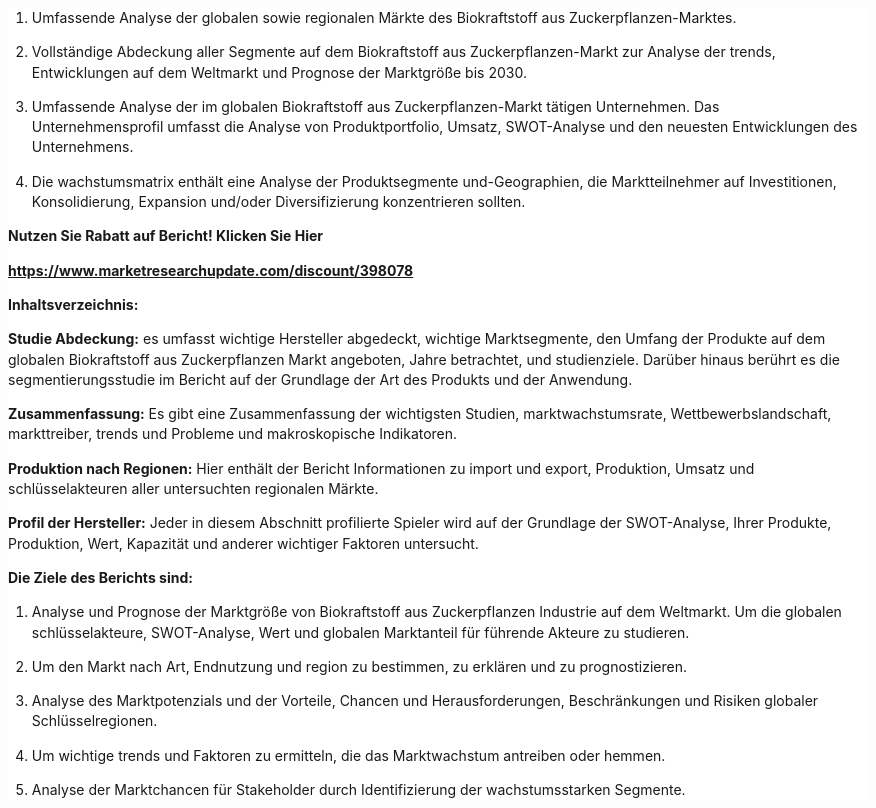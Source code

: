 1. Umfassende Analyse der globalen sowie regionalen Märkte des Biokraftstoff aus Zuckerpflanzen-Marktes.

2. Vollständige Abdeckung aller Segmente auf dem Biokraftstoff aus Zuckerpflanzen-Markt zur Analyse der trends, Entwicklungen auf dem Weltmarkt und Prognose der Marktgröße bis 2030.

3. Umfassende Analyse der im globalen Biokraftstoff aus Zuckerpflanzen-Markt tätigen Unternehmen. Das Unternehmensprofil umfasst die Analyse von Produktportfolio, Umsatz, SWOT-Analyse und den neuesten Entwicklungen des Unternehmens.

4. Die wachstumsmatrix enthält eine Analyse der Produktsegmente und-Geographien, die Marktteilnehmer auf Investitionen, Konsolidierung, Expansion und/oder Diversifizierung konzentrieren sollten.



<strong>Nutzen Sie Rabatt auf Bericht! Klicken Sie Hier
</strong>

<strong><a href=https://www.marketresearchupdate.com/discount/398078>https://www.marketresearchupdate.com/discount/398078</b></u></font></strong></a>



<strong>Inhaltsverzeichnis:</strong>



<strong>Studie Abdeckung:</strong> es umfasst wichtige Hersteller abgedeckt, wichtige Marktsegmente, den Umfang der Produkte auf dem globalen Biokraftstoff aus Zuckerpflanzen Markt angeboten, Jahre betrachtet, und studienziele. Darüber hinaus berührt es die segmentierungsstudie im Bericht auf der Grundlage der Art des Produkts und der Anwendung.



<strong>Zusammenfassung:</strong> Es gibt eine Zusammenfassung der wichtigsten Studien, marktwachstumsrate, Wettbewerbslandschaft, markttreiber, trends und Probleme und makroskopische Indikatoren.



<strong>Produktion nach Regionen:</strong> Hier enthält der Bericht Informationen zu import und export, Produktion, Umsatz und schlüsselakteuren aller untersuchten regionalen Märkte.



<strong>Profil der Hersteller:</strong> Jeder in diesem Abschnitt profilierte Spieler wird auf der Grundlage der SWOT-Analyse, Ihrer Produkte, Produktion, Wert, Kapazität und anderer wichtiger Faktoren untersucht.



<strong>Die Ziele des Berichts sind:</strong>

1) Analyse und Prognose der Marktgröße von Biokraftstoff aus Zuckerpflanzen Industrie auf dem Weltmarkt.
Um die globalen schlüsselakteure, SWOT-Analyse, Wert und globalen Marktanteil für führende Akteure zu studieren.

2) Um den Markt nach Art, Endnutzung und region zu bestimmen, zu erklären und zu prognostizieren.

3) Analyse des Marktpotenzials und der Vorteile, Chancen und Herausforderungen, Beschränkungen und Risiken globaler Schlüsselregionen.

4) Um wichtige trends und Faktoren zu ermitteln, die das Marktwachstum antreiben oder hemmen.

5) Analyse der Marktchancen für Stakeholder durch Identifizierung der wachstumsstarken Segmente.
